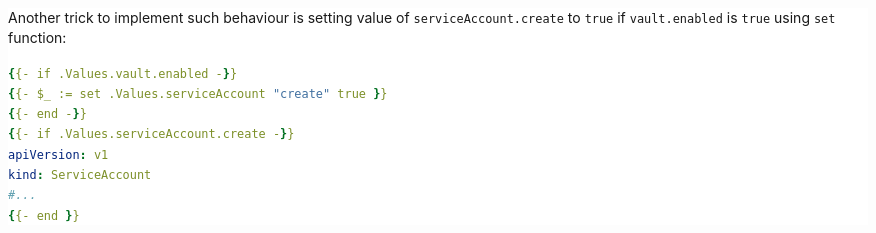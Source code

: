 Another trick to implement such behaviour is setting value of `serviceAccount.create` to `true`
if `vault.enabled` is `true` using `set` function:
```yaml
{{- if .Values.vault.enabled -}}
{{- $_ := set .Values.serviceAccount "create" true }}
{{- end -}}
{{- if .Values.serviceAccount.create -}}
apiVersion: v1
kind: ServiceAccount
#...
{{- end }}
```
